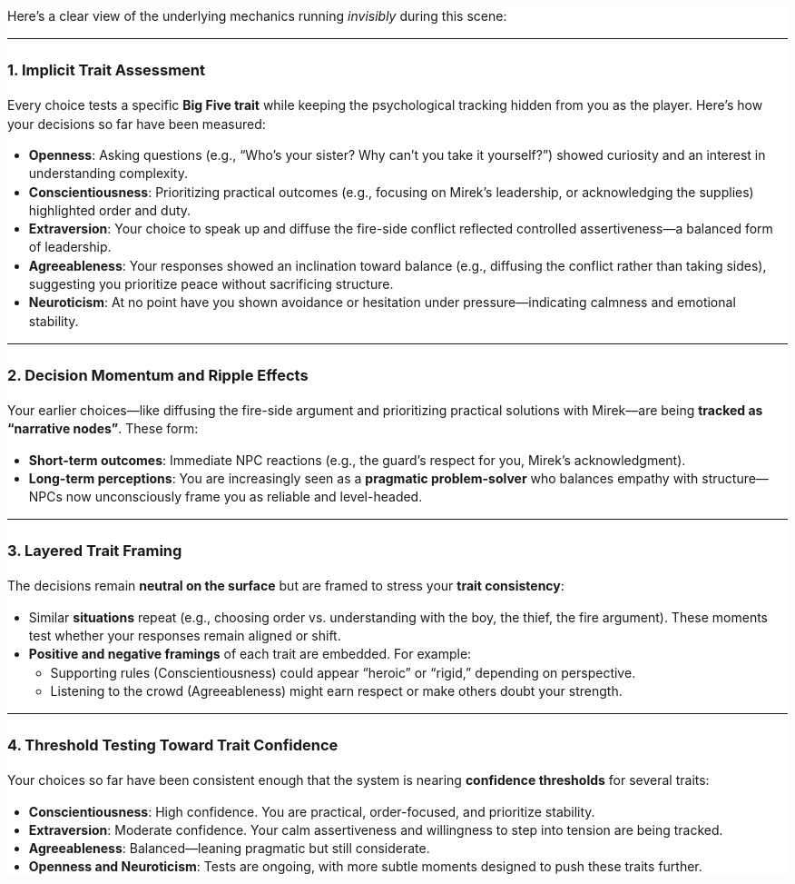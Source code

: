 Here’s a clear view of the underlying mechanics running _invisibly_ during this scene:

---

### **1. Implicit Trait Assessment**

Every choice tests a specific **Big Five trait** while keeping the psychological tracking hidden from you as the player. Here’s how your decisions so far have been measured:

- **Openness**: Asking questions (e.g., “Who’s your sister? Why can’t you take it yourself?”) showed curiosity and an interest in understanding complexity.
- **Conscientiousness**: Prioritizing practical outcomes (e.g., focusing on Mirek’s leadership, or acknowledging the supplies) highlighted order and duty.
- **Extraversion**: Your choice to speak up and diffuse the fire-side conflict reflected controlled assertiveness—a balanced form of leadership.
- **Agreeableness**: Your responses showed an inclination toward balance (e.g., diffusing the conflict rather than taking sides), suggesting you prioritize peace without sacrificing structure.
- **Neuroticism**: At no point have you shown avoidance or hesitation under pressure—indicating calmness and emotional stability.

---

### **2. Decision Momentum and Ripple Effects**

Your earlier choices—like diffusing the fire-side argument and prioritizing practical solutions with Mirek—are being **tracked as “narrative nodes”**. These form:

- **Short-term outcomes**: Immediate NPC reactions (e.g., the guard’s respect for you, Mirek’s acknowledgment).
- **Long-term perceptions**: You are increasingly seen as a **pragmatic problem-solver** who balances empathy with structure—NPCs now unconsciously frame you as reliable and level-headed.

---

### **3. Layered Trait Framing**

The decisions remain **neutral on the surface** but are framed to stress your **trait consistency**:

- Similar **situations** repeat (e.g., choosing order vs. understanding with the boy, the thief, the fire argument). These moments test whether your responses remain aligned or shift.
- **Positive and negative framings** of each trait are embedded. For example:
    - Supporting rules (Conscientiousness) could appear “heroic” or “rigid,” depending on perspective.
    - Listening to the crowd (Agreeableness) might earn respect or make others doubt your strength.

---

### **4. Threshold Testing Toward Trait Confidence**

Your choices so far have been consistent enough that the system is nearing **confidence thresholds** for several traits:

- **Conscientiousness**: High confidence. You are practical, order-focused, and prioritize stability.
- **Extraversion**: Moderate confidence. Your calm assertiveness and willingness to step into tension are being tracked.
- **Agreeableness**: Balanced—leaning pragmatic but still considerate.
- **Openness and Neuroticism**: Tests are ongoing, with more subtle moments designed to push these traits further.
